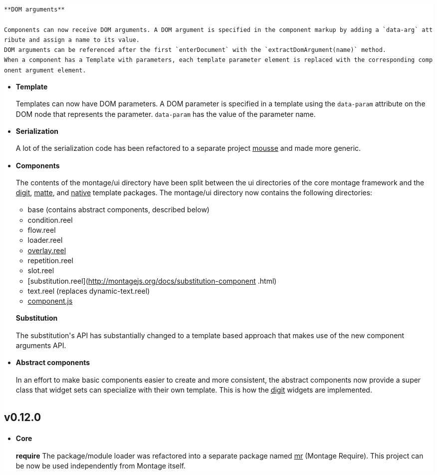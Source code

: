     **DOM arguments**

    Components can now receive DOM arguments. A DOM argument is specified in the component markup by adding a `data-arg` attribute and assign a name to its value.
    DOM arguments can be referenced after the first `enterDocument` with the `extractDomArgument(name)` method.
    When a component has a Template with parameters, each template parameter element is replaced with the corresponding component argument element.

-   **Template**

    Templates can now have DOM parameters. A DOM parameter is specified in a template using the `data-param` attribute on the DOM node that represents the parameter. `data-param` has the value of the parameter name.

-   **Serialization**

    A lot of the serialization code has been refactored to a separate project [mousse](https://github.com/montagejs/mousse) and made more generic.

-   **Components**

    The contents of the montage/ui directory have been split between the ui directories of the core montage framework and the [digit](https://github.com/montagejs/digit), [matte](https://github.com/montagejs/matte), and [native](https://github.com/montagejs/native) template packages.
    The montage/ui directory now contains the following directories:
    -   base (contains abstract components, described below)
    -   condition.reel
    -   flow.reel
    -   loader.reel
    -   [overlay.reel](http://montagejs.org/docs/overlay-component.html)
    -   repetition.reel
    -   slot.reel
    -   [substitution.reel](http://montagejs.org/docs/substitution-component
    .html)
    -   text.reel (replaces dynamic-text.reel)
    -   [component.js](#Component_v0130)


    **Substitution**

    The substitution's API has substantially changed to a template based approach that makes use of the new component arguments API.

-   **Abstract components**

    In an effort to make basic components easier to create and more consistent, the abstract components now provide a super
    class that widget sets can specialize with their own template. This is how the [digit](https://github.com/montagejs/digit) widgets are implemented.

## v0.12.0

-   **Core**

    **require** The package/module loader was refactored into a separate package named [mr](https://github.com/montagejs/mr) (Montage Require). This
    project can be now be used independently from Montage itself.
